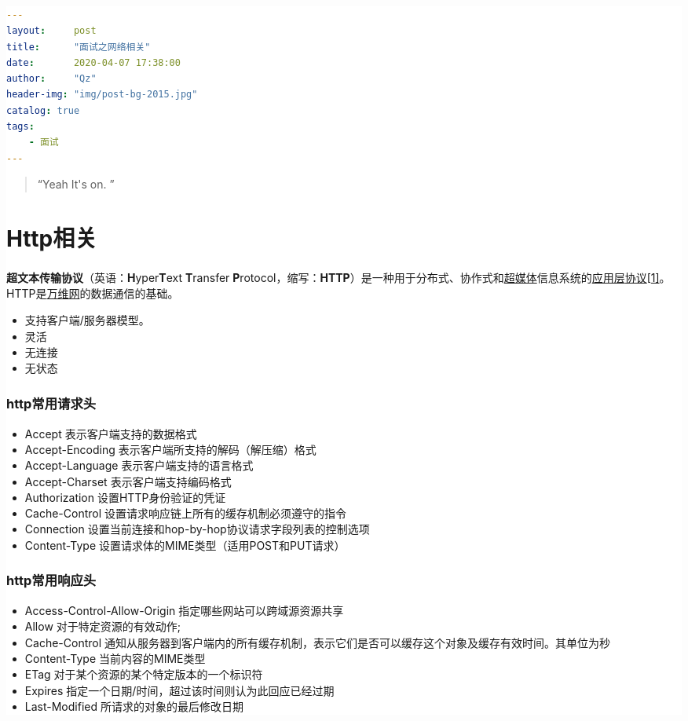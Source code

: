 ```yaml
---
layout:     post
title:      "面试之网络相关"
date:       2020-04-07 17:38:00
author:     "Qz"
header-img: "img/post-bg-2015.jpg"
catalog: true
tags:
    - 面试
---
```


> “Yeah It's on. ”



# Http相关

**超文本传输协议**（英语：**H**yper**T**ext **T**ransfer **P**rotocol，缩写：**HTTP**）是一种用于分布式、协作式和[超媒体](https://zh.wikipedia.org/wiki/超媒體)信息系统的[应用层](https://zh.wikipedia.org/wiki/应用层)[协议](https://zh.wikipedia.org/wiki/网络传输协议)[[1\]](https://zh.wikipedia.org/wiki/超文本传输协议#cite_note-ietf2616-1)。HTTP是[万维网](https://zh.wikipedia.org/wiki/全球資訊網)的数据通信的基础。

* 支持客户端/服务器模型。
* 灵活
* 无连接
* 无状态



### http常用请求头

* Accept 表示客户端支持的数据格式
* Accept-Encoding 表示客户端所支持的解码（解压缩）格式
* Accept-Language 表示客户端支持的语言格式
* Accept-Charset 表示客户端支持编码格式
* Authorization 设置HTTP身份验证的凭证
* Cache-Control 设置请求响应链上所有的缓存机制必须遵守的指令
* Connection 设置当前连接和hop-by-hop协议请求字段列表的控制选项
* Content-Type 设置请求体的MIME类型（适用POST和PUT请求）



### http常用响应头

* Access-Control-Allow-Origin   指定哪些网站可以跨域源资源共享	
* Allow 对于特定资源的有效动作;	
* Cache-Control	 通知从服务器到客户端内的所有缓存机制，表示它们是否可以缓存这个对象及缓存有效时间。其单位为秒
* Content-Type	当前内容的MIME类型	
* ETag 对于某个资源的某个特定版本的一个标识符
* Expires 指定一个日期/时间，超过该时间则认为此回应已经过期
* Last-Modified 所请求的对象的最后修改日期



[1]: https://user-images.githubusercontent.com/17233651/41773411-91e22044-764e-11e8-8ad4-9066db87166f.png
[2]: https://user-images.githubusercontent.com/17233651/41775365-36a0b0da-7656-11e8-8495-bd58f7ab0bf2.png
[3]: https://user-images.githubusercontent.com/17233651/41775919-6a41ae42-7658-11e8-8e54-43ad05c12d43.png
[4]: https://pic4.zhimg.com/80/v2-0a9ca8952c83141250a2d9002e6d2047_hd.jpg
[5]: https://pic4.zhimg.com/80/v2-5b8d6e8b2b507352900c1ece00018855_hd.jpg
[6]: https://pic1.zhimg.com/80/v2-371eb702274af831df909b2c55d6a14b_hd.jpg
[7]: https://pic2.zhimg.com/80/v2-cc8365db5c9cc5ca003ce9afe88592e7_hd.jpg
[8]: https://pic2.zhimg.com/80/v2-5ebd48f09fac875f0bd25823c76ba7fa_hd.jpg
[9]: http://ww1.sinaimg.cn/large/0060lm7Tly1fjuz4jz285j30s90lmgo7.jpg
[10]: https://user-images.githubusercontent.com/17233651/42496289-1c6d668a-8458-11e8-98b3-65db50f64d48.png
[11]: http://www.ruanyifeng.com/blogimg/asset/2014/bg2014100801.jpg
[12]: http://www.ruanyifeng.com/blogimg/asset/2014/bg2014100802.png
[13]: https://images2017.cnblogs.com/blog/621603/201709/621603-20170925143850526-746597755.png
[14]: https://images2017.cnblogs.com/blog/621603/201709/621603-20170925154122198-1817891039.png
[15]: https://images2017.cnblogs.com/blog/621603/201709/621603-20170925155532276-1195130673.png
[16]: https://images2017.cnblogs.com/blog/621603/201709/621603-20170925160222510-1108792969.png
[17]: https://images2017.cnblogs.com/blog/621603/201709/621603-20170925162600417-90375901.png